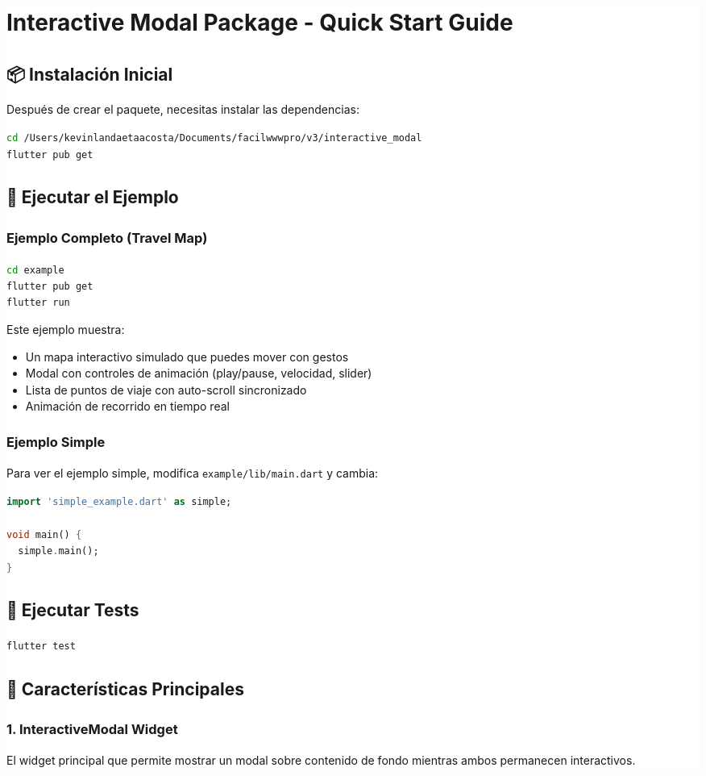 # Interactive Modal Package - Quick Start Guide

## 📦 Instalación Inicial

Después de crear el paquete, necesitas instalar las dependencias:

```bash
cd /Users/kevinlandaetaacosta/Documents/facilwwwpro/v3/interactive_modal
flutter pub get
```

## 🚀 Ejecutar el Ejemplo

### Ejemplo Completo (Travel Map)

```bash
cd example
flutter pub get
flutter run
```

Este ejemplo muestra:
- Un mapa interactivo simulado que puedes mover con gestos
- Modal con controles de animación (play/pause, velocidad, slider)
- Lista de puntos de viaje con auto-scroll sincronizado
- Animación de recorrido en tiempo real

### Ejemplo Simple

Para ver el ejemplo simple, modifica `example/lib/main.dart` y cambia:

```dart
import 'simple_example.dart' as simple;

void main() {
  simple.main();
}
```

## 🧪 Ejecutar Tests

```bash
flutter test
```

## 📝 Características Principales

### 1. InteractiveModal Widget

El widget principal que permite mostrar un modal sobre contenido de fondo mientras ambos permanecen interactivos.
